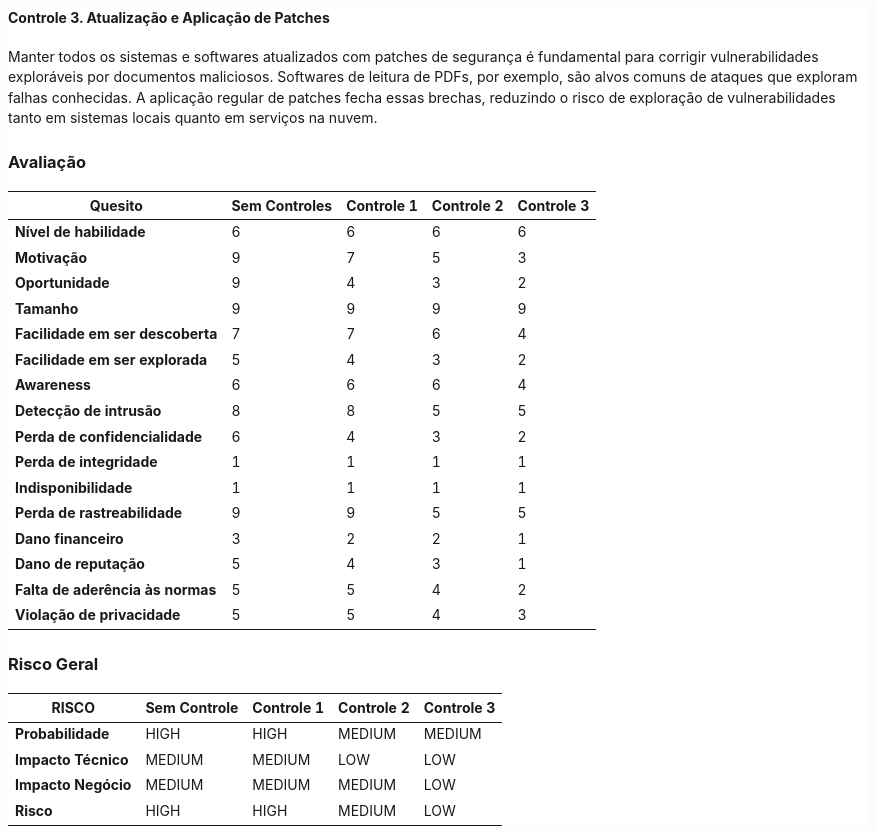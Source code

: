 #### **Controle 3.** Atualização e Aplicação de Patches
Manter todos os sistemas e softwares atualizados com patches de segurança é fundamental para corrigir vulnerabilidades exploráveis por documentos maliciosos. Softwares de leitura de PDFs, por exemplo, são alvos comuns de ataques que exploram falhas conhecidas. A aplicação regular de patches fecha essas brechas, reduzindo o risco de exploração de vulnerabilidades tanto em sistemas locais quanto em serviços na nuvem.

### Avaliação


| **Quesito**                                  | **Sem Controles** | **Controle 1** | **Controle 2** | **Controle 3** |
|----------------------------------------------|-------------------|---------------------------|---------------------------|-----------------------------|
| **Nível de habilidade** | 6                 | 6                         | 6                         | 6                           |
| **Motivação**    | 9                 | 7                         | 5                         | 3                           |
| **Oportunidade**   | 9                 | 4                         | 3                         | 2                           |
| **Tamanho**                | 9                 | 9                         | 9                         | 9                           |
| **Facilidade em ser descoberta**| 7                 | 7                         | 6                         | 4                           |
| **Facilidade em ser explorada**    | 5                 | 4                         | 3                         | 2                           |
| **Awareness**                 | 6                 | 6                         | 6                         | 4                           |
| **Detecção de intrusão**    | 8                 | 8                         | 5                         | 5                           |
| **Perda de confidencialidade** | 6              | 4                         | 3                         | 2                           |
| **Perda de integridade**| 1                 | 1                         | 1                         | 1                           |
| **Indisponibilidade**   | 1                 | 1                         | 1                         | 1                           |
| **Perda de rastreabilidade** | 9              | 9                         | 5                         | 5                           |
| **Dano financeiro**      | 3                 | 2                         | 2                         | 1                           |
| **Dano de reputação**          | 5                 | 4                         | 3                         | 1                           |
| **Falta de aderência às normas** | 5              | 5                         | 4                         | 2                           |
| **Violação de privacidade**     | 5                 | 5                         | 4                         | 3                           |


### Risco Geral

| **RISCO**          | **Sem Controle** | **Controle 1** | **Controle 2** | **Controle 3** |
|-----------------------|------------------|----------------|----------------|----------------|
| **Probabilidade**     | HIGH            | HIGH           | MEDIUM         | MEDIUM         |
| **Impacto Técnico**   | MEDIUM          | MEDIUM         | LOW            | LOW            |
| **Impacto Negócio**   | MEDIUM          | MEDIUM         | MEDIUM         | LOW            |
| **Risco**             | HIGH            | HIGH           | MEDIUM         | LOW            |
